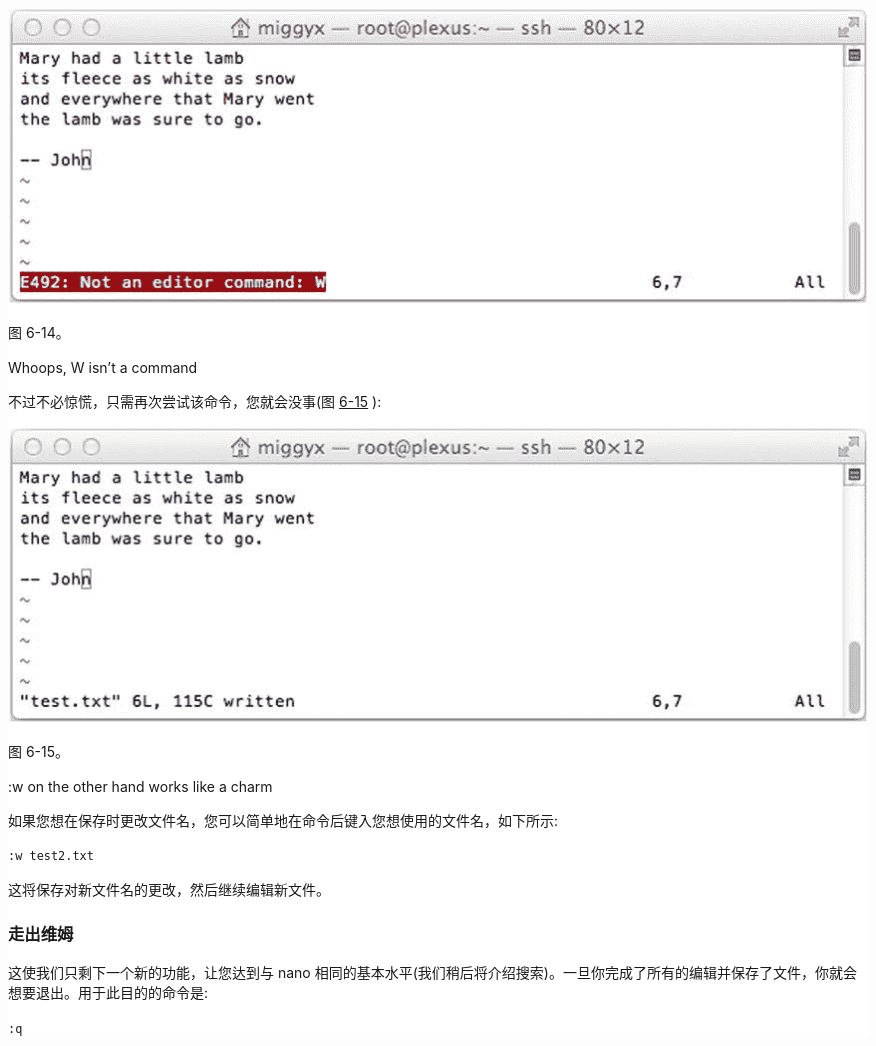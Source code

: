 ![A978-1-4842-1162-5_6_Fig14_HTML.jpg](img/A978-1-4842-1162-5_6_Fig14_HTML.jpg)

图 6-14。

Whoops, W isn’t a command

不过不必惊慌，只需再次尝试该命令，您就会没事(图 [6-15](#Fig15) ):

![A978-1-4842-1162-5_6_Fig15_HTML.jpg](img/A978-1-4842-1162-5_6_Fig15_HTML.jpg)

图 6-15。

:w on the other hand works like a charm

如果您想在保存时更改文件名，您可以简单地在命令后键入您想使用的文件名，如下所示:

`:w test2.txt`

这将保存对新文件名的更改，然后继续编辑新文件。

### 走出维姆

这使我们只剩下一个新的功能，让您达到与 nano 相同的基本水平(我们稍后将介绍搜索)。一旦你完成了所有的编辑并保存了文件，你就会想要退出。用于此目的的命令是:

`:q`

